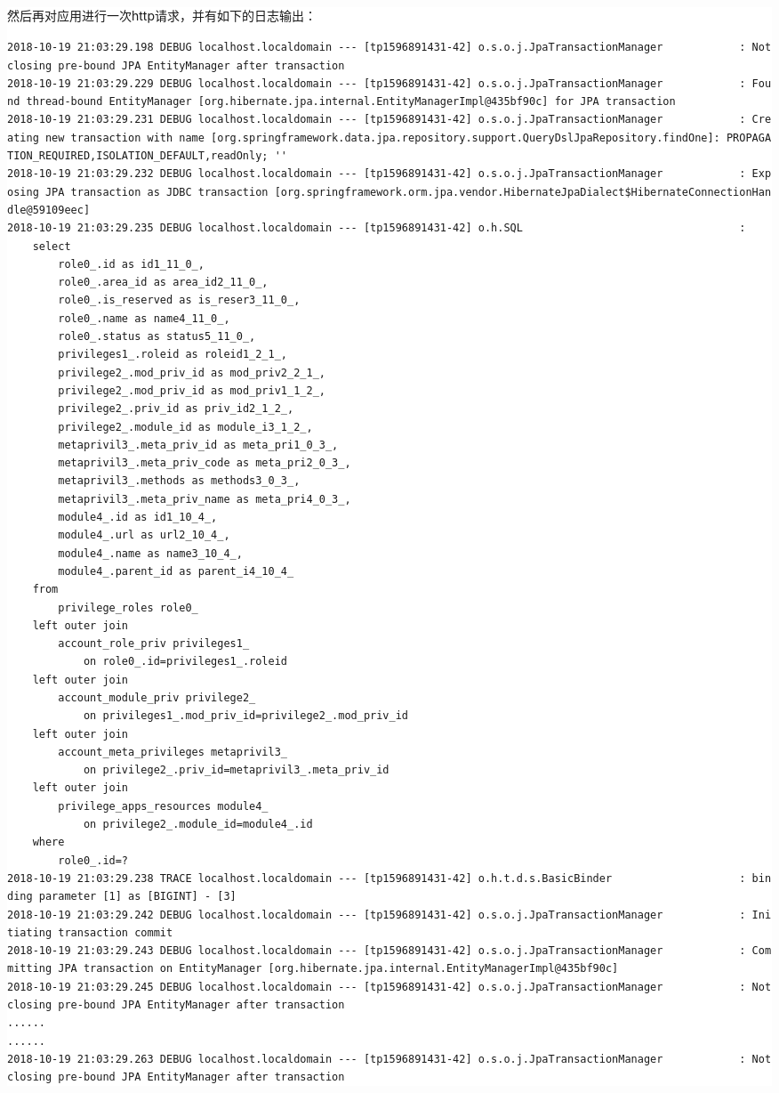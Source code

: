 然后再对应用进行一次http请求，并有如下的日志输出：

    2018-10-19 21:03:29.198 DEBUG localhost.localdomain --- [tp1596891431-42] o.s.o.j.JpaTransactionManager            : Not closing pre-bound JPA EntityManager after transaction
    2018-10-19 21:03:29.229 DEBUG localhost.localdomain --- [tp1596891431-42] o.s.o.j.JpaTransactionManager            : Found thread-bound EntityManager [org.hibernate.jpa.internal.EntityManagerImpl@435bf90c] for JPA transaction
    2018-10-19 21:03:29.231 DEBUG localhost.localdomain --- [tp1596891431-42] o.s.o.j.JpaTransactionManager            : Creating new transaction with name [org.springframework.data.jpa.repository.support.QueryDslJpaRepository.findOne]: PROPAGATION_REQUIRED,ISOLATION_DEFAULT,readOnly; ''
    2018-10-19 21:03:29.232 DEBUG localhost.localdomain --- [tp1596891431-42] o.s.o.j.JpaTransactionManager            : Exposing JPA transaction as JDBC transaction [org.springframework.orm.jpa.vendor.HibernateJpaDialect$HibernateConnectionHandle@59109eec]
    2018-10-19 21:03:29.235 DEBUG localhost.localdomain --- [tp1596891431-42] o.h.SQL                                  :
        select
            role0_.id as id1_11_0_,
            role0_.area_id as area_id2_11_0_,
            role0_.is_reserved as is_reser3_11_0_,
            role0_.name as name4_11_0_,
            role0_.status as status5_11_0_,
            privileges1_.roleid as roleid1_2_1_,
            privilege2_.mod_priv_id as mod_priv2_2_1_,
            privilege2_.mod_priv_id as mod_priv1_1_2_,
            privilege2_.priv_id as priv_id2_1_2_,
            privilege2_.module_id as module_i3_1_2_,
            metaprivil3_.meta_priv_id as meta_pri1_0_3_,
            metaprivil3_.meta_priv_code as meta_pri2_0_3_,
            metaprivil3_.methods as methods3_0_3_,
            metaprivil3_.meta_priv_name as meta_pri4_0_3_,
            module4_.id as id1_10_4_,
            module4_.url as url2_10_4_,
            module4_.name as name3_10_4_,
            module4_.parent_id as parent_i4_10_4_
        from
            privilege_roles role0_
        left outer join
            account_role_priv privileges1_
                on role0_.id=privileges1_.roleid
        left outer join
            account_module_priv privilege2_
                on privileges1_.mod_priv_id=privilege2_.mod_priv_id
        left outer join
            account_meta_privileges metaprivil3_
                on privilege2_.priv_id=metaprivil3_.meta_priv_id
        left outer join
            privilege_apps_resources module4_
                on privilege2_.module_id=module4_.id
        where
            role0_.id=?
    2018-10-19 21:03:29.238 TRACE localhost.localdomain --- [tp1596891431-42] o.h.t.d.s.BasicBinder                    : binding parameter [1] as [BIGINT] - [3]
    2018-10-19 21:03:29.242 DEBUG localhost.localdomain --- [tp1596891431-42] o.s.o.j.JpaTransactionManager            : Initiating transaction commit
    2018-10-19 21:03:29.243 DEBUG localhost.localdomain --- [tp1596891431-42] o.s.o.j.JpaTransactionManager            : Committing JPA transaction on EntityManager [org.hibernate.jpa.internal.EntityManagerImpl@435bf90c]
    2018-10-19 21:03:29.245 DEBUG localhost.localdomain --- [tp1596891431-42] o.s.o.j.JpaTransactionManager            : Not closing pre-bound JPA EntityManager after transaction
    ......
    ......
    2018-10-19 21:03:29.263 DEBUG localhost.localdomain --- [tp1596891431-42] o.s.o.j.JpaTransactionManager            : Not closing pre-bound JPA EntityManager after transaction